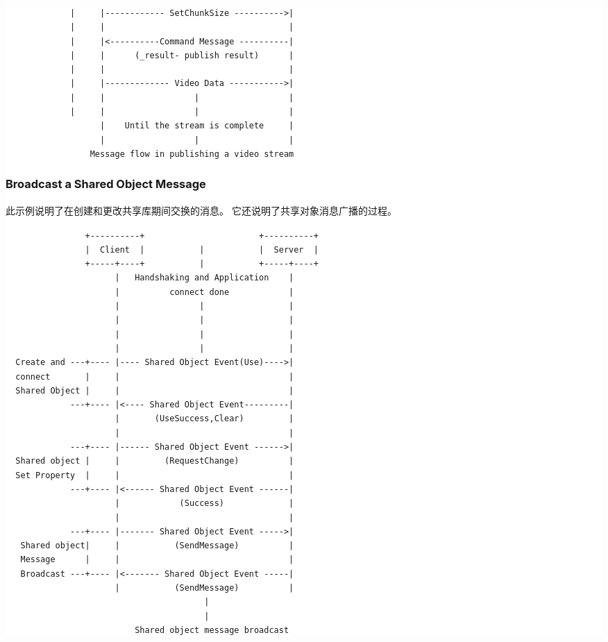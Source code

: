                  |     |------------ SetChunkSize ---------->|
                 |     |                                     |
                 |     |<----------Command Message ----------|
                 |     |      (_result- publish result)      |
                 |     |                                     |
                 |     |------------- Video Data ----------->|
                 |     |                  |                  |
                 |     |                  |                  |
                       |    Until the stream is complete     |
                       |                  |                  |
                     Message flow in publishing a video stream 



### Broadcast a Shared Object Message

此示例说明了在创建和更改共享库期间交换的消息。 它还说明了共享对象消息广播的过程。

                    +----------+                       +----------+                    
                    |  Client  |           |           |  Server  |
                    +-----+----+           |           +-----+----+
                          |   Handshaking and Application    |
                          |          connect done            |
                          |                |                 |
                          |                |                 |
                          |                |                 |
                          |                |                 |
      Create and ---+---- |---- Shared Object Event(Use)---->|
      connect       |     |                                  |
      Shared Object |     |                                  |
                 ---+---- |<---- Shared Object Event---------|
                          |       (UseSuccess,Clear)         |
                          |                                  |
                 ---+---- |------ Shared Object Event ------>|
      Shared object |     |         (RequestChange)          |
      Set Property  |     |                                  |
                 ---+---- |<------ Shared Object Event ------|
                          |            (Success)             |
                          |                                  |
                 ---+---- |------- Shared Object Event ----->|
       Shared object|     |           (SendMessage)          |
       Message      |     |                                  |
       Broadcast ---+---- |<------- Shared Object Event -----|
                          |           (SendMessage)          |
                                            |
                                            |
                              Shared object message broadcast
